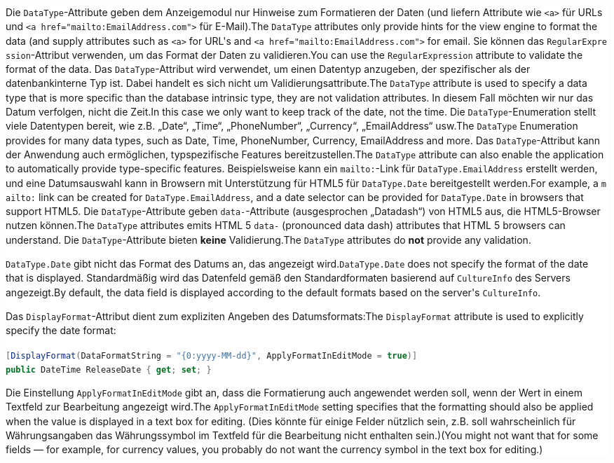 <span data-ttu-id="efc52-182">Die `DataType`-Attribute geben dem Anzeigemodul nur Hinweise zum Formatieren der Daten (und liefern Attribute wie `<a>` für URLs und `<a href="mailto:EmailAddress.com">` für E-Mail).</span><span class="sxs-lookup"><span data-stu-id="efc52-182">The `DataType` attributes only provide hints for the view engine to format the data (and supply attributes such as `<a>` for URL's and `<a href="mailto:EmailAddress.com">` for email.</span></span> <span data-ttu-id="efc52-183">Sie können das `RegularExpression`-Attribut verwenden, um das Format der Daten zu validieren.</span><span class="sxs-lookup"><span data-stu-id="efc52-183">You can use the `RegularExpression` attribute to validate the format of the data.</span></span> <span data-ttu-id="efc52-184">Das `DataType`-Attribut wird verwendet, um einen Datentyp anzugeben, der spezifischer als der datenbankinterne Typ ist. Dabei handelt es sich nicht um Validierungsattribute.</span><span class="sxs-lookup"><span data-stu-id="efc52-184">The `DataType` attribute is used to specify a data type that is more specific than the database intrinsic type, they are not validation attributes.</span></span> <span data-ttu-id="efc52-185">In diesem Fall möchten wir nur das Datum verfolgen, nicht die Zeit.</span><span class="sxs-lookup"><span data-stu-id="efc52-185">In this case we only want to keep track of the date, not the time.</span></span> <span data-ttu-id="efc52-186">Die `DataType`-Enumeration stellt viele Datentypen bereit, wie z.B. „Date“, „Time“, „PhoneNumber“, „Currency“, „EmailAddress“ usw.</span><span class="sxs-lookup"><span data-stu-id="efc52-186">The `DataType` Enumeration provides for many data types, such as Date, Time, PhoneNumber, Currency, EmailAddress and more.</span></span> <span data-ttu-id="efc52-187">Das `DataType`-Attribut kann der Anwendung auch ermöglichen, typspezifische Features bereitzustellen.</span><span class="sxs-lookup"><span data-stu-id="efc52-187">The `DataType` attribute can also enable the application to automatically provide type-specific features.</span></span> <span data-ttu-id="efc52-188">Beispielsweise kann ein `mailto:`-Link für `DataType.EmailAddress` erstellt werden, und eine Datumsauswahl kann in Browsern mit Unterstützung für HTML5 für `DataType.Date` bereitgestellt werden.</span><span class="sxs-lookup"><span data-stu-id="efc52-188">For example, a `mailto:` link can be created for `DataType.EmailAddress`, and a date selector can be provided for `DataType.Date` in browsers that support HTML5.</span></span> <span data-ttu-id="efc52-189">Die `DataType`-Attribute geben `data-`-Attribute (ausgesprochen „Datadash“) von HTML5 aus, die HTML5-Browser nutzen können.</span><span class="sxs-lookup"><span data-stu-id="efc52-189">The `DataType` attributes emits HTML 5 `data-` (pronounced data dash) attributes that HTML 5 browsers can understand.</span></span> <span data-ttu-id="efc52-190">Die `DataType`-Attribute bieten **keine** Validierung.</span><span class="sxs-lookup"><span data-stu-id="efc52-190">The `DataType` attributes do **not** provide any validation.</span></span>

<span data-ttu-id="efc52-191">`DataType.Date` gibt nicht das Format des Datums an, das angezeigt wird.</span><span class="sxs-lookup"><span data-stu-id="efc52-191">`DataType.Date` does not specify the format of the date that is displayed.</span></span> <span data-ttu-id="efc52-192">Standardmäßig wird das Datenfeld gemäß den Standardformaten basierend auf `CultureInfo` des Servers angezeigt.</span><span class="sxs-lookup"><span data-stu-id="efc52-192">By default, the data field is displayed according to the default formats based on the server's `CultureInfo`.</span></span>

<span data-ttu-id="efc52-193">Das `DisplayFormat`-Attribut dient zum expliziten Angeben des Datumsformats:</span><span class="sxs-lookup"><span data-stu-id="efc52-193">The `DisplayFormat` attribute is used to explicitly specify the date format:</span></span>

```csharp
[DisplayFormat(DataFormatString = "{0:yyyy-MM-dd}", ApplyFormatInEditMode = true)]
public DateTime ReleaseDate { get; set; }
```

<span data-ttu-id="efc52-194">Die Einstellung `ApplyFormatInEditMode` gibt an, dass die Formatierung auch angewendet werden soll, wenn der Wert in einem Textfeld zur Bearbeitung angezeigt wird.</span><span class="sxs-lookup"><span data-stu-id="efc52-194">The `ApplyFormatInEditMode` setting specifies that the formatting should also be applied when the value is displayed in a text box for editing.</span></span> <span data-ttu-id="efc52-195">(Dies könnte für einige Felder nützlich sein, z.B. soll wahrscheinlich für Währungsangaben das Währungssymbol im Textfeld für die Bearbeitung nicht enthalten sein.)</span><span class="sxs-lookup"><span data-stu-id="efc52-195">(You might not want that for some fields — for example, for currency values, you probably do not want the currency symbol in the text box for editing.)</span></span>
